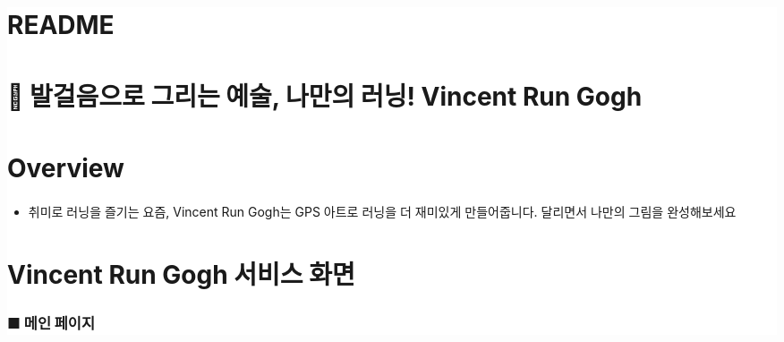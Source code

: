 # README

# 🌻 발걸음으로 그리는 예술, 나만의 러닝! Vincent Run Gogh

# Overview

- 취미로 러닝을 즐기는 요즘, Vincent Run Gogh는 GPS 아트로 러닝을 더 재미있게 만들어줍니다. 달리면서 나만의 그림을 완성해보세요

# Vincent Run Gogh 서비스 화면

### ■ 메인 페이지
